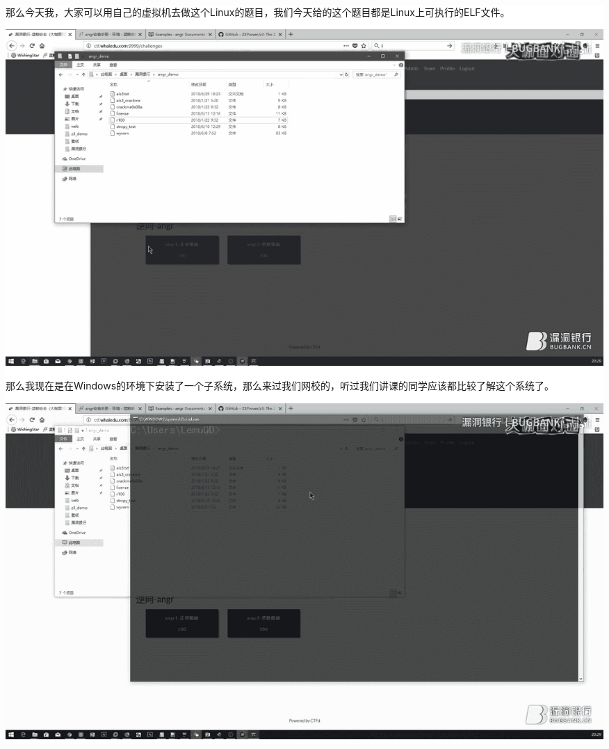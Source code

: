 那么今天我，大家可以用自己的虚拟机去做这个Linux的题目，我们今天给的这个题目都是Linux上可执行的ELF文件。



![](img/680ae1ed515966b15d367bd1a71209f2_23.png)

那么我现在是在Windows的环境下安装了一个子系统，那么来过我们网校的，听过我们讲课的同学应该都比较了解这个系统了。



![](img/680ae1ed515966b15d367bd1a71209f2_25.png)
